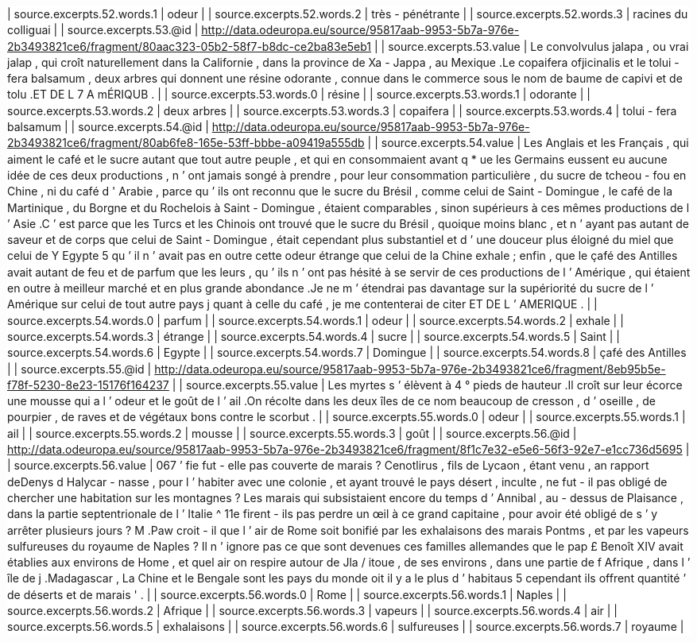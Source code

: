 | source.excerpts.52.words.1 | odeur |
| source.excerpts.52.words.2 | très - pénétrante |
| source.excerpts.52.words.3 | racines du colliguai |
| source.excerpts.53.@id | http://data.odeuropa.eu/source/95817aab-9953-5b7a-976e-2b3493821ce6/fragment/80aac323-05b2-58f7-b8dc-ce2ba83e5eb1 |
| source.excerpts.53.value | Le convolvulus jalapa , ou vrai jalap , qui croît naturellement dans la Californie , dans la province de Xa - Jappa , au Mexique .Le copaifera ofjicinalis et le tolui - fera balsamum , deux arbres qui donnent une résine odorante , connue dans le commerce sous le nom de baume de capivi et de tolu .ET DE L 7 A mÉRIQUB . |
| source.excerpts.53.words.0 | résine |
| source.excerpts.53.words.1 | odorante |
| source.excerpts.53.words.2 | deux arbres |
| source.excerpts.53.words.3 | copaifera |
| source.excerpts.53.words.4 | tolui - fera balsamum |
| source.excerpts.54.@id | http://data.odeuropa.eu/source/95817aab-9953-5b7a-976e-2b3493821ce6/fragment/80ab6fe8-165e-53ff-bbbe-a09419a555db |
| source.excerpts.54.value | Les Anglais et les Français , qui aiment le café et le sucre autant que tout autre peuple , et qui en consommaient avant q * ue les Germains eussent eu aucune idée de ces deux productions , n ’ ont jamais songé à prendre , pour leur consommation particulière , du sucre de tcheou - fou en Chine , ni du café d ' Arabie , parce qu ’ ils ont reconnu que le sucre du Brésil , comme celui de Saint - Domingue , le café de la Martinique , du Borgne et du Rochelois à Saint - Domingue , étaient comparables , sinon supérieurs à ces mêmes productions de l ’ Asie .C ’ est parce que les Turcs et les Chinois ont trouvé que le sucre du Brésil , quoique moins blanc , et n ’ ayant pas autant de saveur et de corps que celui de Saint - Domingue , était cependant plus substantiel et d ’ une douceur plus éloigné du miel que celui de Y Egypte 5 qu ’ il n ’ avait pas en outre cette odeur étrange que celui de la Chine exhale ; enfin , que le çafé des Antilles avait autant de feu et de parfum que les leurs , qu ’ ils n ’ ont pas hésité à se servir de ces productions de l ’ Amérique , qui étaient en outre à meilleur marché et en plus grande abondance .Je ne m ’ étendrai pas davantage sur la supériorité du sucre de l ’ Amérique sur celui de tout autre pays j quant à celle du café , je me contenterai de citer ET DE L ’ AMERIQUE . |
| source.excerpts.54.words.0 | parfum |
| source.excerpts.54.words.1 | odeur |
| source.excerpts.54.words.2 | exhale |
| source.excerpts.54.words.3 | étrange |
| source.excerpts.54.words.4 | sucre |
| source.excerpts.54.words.5 | Saint |
| source.excerpts.54.words.6 | Egypte |
| source.excerpts.54.words.7 | Domingue |
| source.excerpts.54.words.8 | çafé des Antilles |
| source.excerpts.55.@id | http://data.odeuropa.eu/source/95817aab-9953-5b7a-976e-2b3493821ce6/fragment/8eb95b5e-f78f-5230-8e23-15176f164237 |
| source.excerpts.55.value | Les myrtes s ’ élèvent à 4 ° pieds de hauteur .Il croît sur leur écorce une mousse qui a l ’ odeur et le goût de l ’ ail .On récolte dans les deux îles de ce nom beaucoup de cresson , d ’ oseille , de pourpier , de raves et de végétaux bons contre le scorbut . |
| source.excerpts.55.words.0 | odeur |
| source.excerpts.55.words.1 | ail |
| source.excerpts.55.words.2 | mousse |
| source.excerpts.55.words.3 | goût |
| source.excerpts.56.@id | http://data.odeuropa.eu/source/95817aab-9953-5b7a-976e-2b3493821ce6/fragment/8f1c7e32-e5e6-56f3-92e7-e1cc736d5695 |
| source.excerpts.56.value | 067 ’ fie fut - elle pas couverte de marais ? Cenotlirus , fils de Lycaon , étant venu , an rapport deDenys d Halycar - nasse , pour l ’ habiter avec une colonie , et ayant trouvé le pays désert , inculte , ne fut - il pas obligé de chercher une habitation sur les montagnes ? Les marais qui subsistaient encore du temps d ’ Annibal , au - dessus de Plaisance , dans la partie septentrionale de l ’ Italie ^ 11e firent - ils pas perdre un œil à ce grand capitaine , pour avoir été obligé de s ’ y arrêter plusieurs jours ? M .Paw croit - il que l ’ air de Rome soit bonifié par les exhalaisons des marais Pontms , et par les vapeurs sulfureuses du royaume de Naples ? Il n ’ ignore pas ce que sont devenues ces familles allemandes que le pap £ Benoît XIV avait établies aux environs de Home , et quel air on respire autour de Jla / itoue , de ses environs , dans une partie de f Afrique , dans l ’ île de j .Madagascar , La Chine et le Bengale sont les pays du monde oit il y a le plus d ’ habitaus 5 cependant ils offrent quantité ’ de déserts et de marais ' . |
| source.excerpts.56.words.0 | Rome |
| source.excerpts.56.words.1 | Naples |
| source.excerpts.56.words.2 | Afrique |
| source.excerpts.56.words.3 | vapeurs |
| source.excerpts.56.words.4 | air |
| source.excerpts.56.words.5 | exhalaisons |
| source.excerpts.56.words.6 | sulfureuses |
| source.excerpts.56.words.7 | royaume |